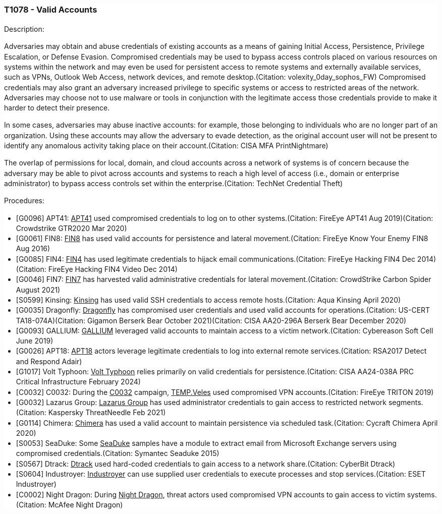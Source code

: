 ### T1078 - Valid Accounts

Description:

Adversaries may obtain and abuse credentials of existing accounts as a means of gaining Initial Access, Persistence, Privilege Escalation, or Defense Evasion. Compromised credentials may be used to bypass access controls placed on various resources on systems within the network and may even be used for persistent access to remote systems and externally available services, such as VPNs, Outlook Web Access, network devices, and remote desktop.(Citation: volexity_0day_sophos_FW) Compromised credentials may also grant an adversary increased privilege to specific systems or access to restricted areas of the network. Adversaries may choose not to use malware or tools in conjunction with the legitimate access those credentials provide to make it harder to detect their presence.

In some cases, adversaries may abuse inactive accounts: for example, those belonging to individuals who are no longer part of an organization. Using these accounts may allow the adversary to evade detection, as the original account user will not be present to identify any anomalous activity taking place on their account.(Citation: CISA MFA PrintNightmare)

The overlap of permissions for local, domain, and cloud accounts across a network of systems is of concern because the adversary may be able to pivot across accounts and systems to reach a high level of access (i.e., domain or enterprise administrator) to bypass access controls set within the enterprise.(Citation: TechNet Credential Theft)

Procedures:

- [G0096] APT41: [APT41](https://attack.mitre.org/groups/G0096) used compromised credentials to log on to other systems.(Citation: FireEye APT41 Aug 2019)(Citation: Crowdstrike GTR2020 Mar 2020)
- [G0061] FIN8: [FIN8](https://attack.mitre.org/groups/G0061) has used valid accounts for persistence and lateral movement.(Citation: FireEye Know Your Enemy FIN8 Aug 2016)
- [G0085] FIN4: [FIN4](https://attack.mitre.org/groups/G0085) has used legitimate credentials to hijack email communications.(Citation: FireEye Hacking FIN4 Dec 2014)(Citation: FireEye Hacking FIN4 Video Dec 2014)
- [G0046] FIN7: [FIN7](https://attack.mitre.org/groups/G0046) has harvested valid administrative credentials for lateral movement.(Citation: CrowdStrike Carbon Spider August 2021)
- [S0599] Kinsing: [Kinsing](https://attack.mitre.org/software/S0599) has used valid SSH credentials to access remote hosts.(Citation: Aqua Kinsing April 2020)
- [G0035] Dragonfly: [Dragonfly](https://attack.mitre.org/groups/G0035) has compromised user credentials and used valid accounts for operations.(Citation: US-CERT TA18-074A)(Citation: Gigamon Berserk Bear October 2021)(Citation: CISA AA20-296A Berserk Bear December 2020)
- [G0093] GALLIUM: [GALLIUM](https://attack.mitre.org/groups/G0093) leveraged valid accounts to maintain access to a victim network.(Citation: Cybereason Soft Cell June 2019)
- [G0026] APT18: [APT18](https://attack.mitre.org/groups/G0026) actors leverage legitimate credentials to log into external remote services.(Citation: RSA2017 Detect and Respond Adair)
- [G1017] Volt Typhoon: [Volt Typhoon](https://attack.mitre.org/groups/G1017) relies primarily on valid credentials for persistence.(Citation: CISA AA24-038A PRC Critical Infrastructure February 2024)
- [C0032] C0032: During the [C0032](https://attack.mitre.org/campaigns/C0032) campaign, [TEMP.Veles](https://attack.mitre.org/groups/G0088) used compromised VPN accounts.(Citation: FireEye TRITON 2019)
- [G0032] Lazarus Group: [Lazarus Group](https://attack.mitre.org/groups/G0032) has used administrator credentials to gain access to restricted network segments.(Citation: Kaspersky ThreatNeedle Feb 2021)
- [G0114] Chimera: [Chimera](https://attack.mitre.org/groups/G0114) has used a valid account to maintain persistence via scheduled task.(Citation: Cycraft Chimera April 2020)
- [S0053] SeaDuke: Some [SeaDuke](https://attack.mitre.org/software/S0053) samples have a module to extract email from Microsoft Exchange servers using compromised credentials.(Citation: Symantec Seaduke 2015)
- [S0567] Dtrack: [Dtrack](https://attack.mitre.org/software/S0567) used hard-coded credentials to gain access to a network share.(Citation: CyberBit Dtrack)
- [S0604] Industroyer: [Industroyer](https://attack.mitre.org/software/S0604) can use supplied user credentials to execute processes and stop services.(Citation: ESET Industroyer)
- [C0002] Night Dragon: During [Night Dragon](https://attack.mitre.org/campaigns/C0002), threat actors used compromised VPN accounts to gain access to victim systems.(Citation: McAfee Night Dragon)